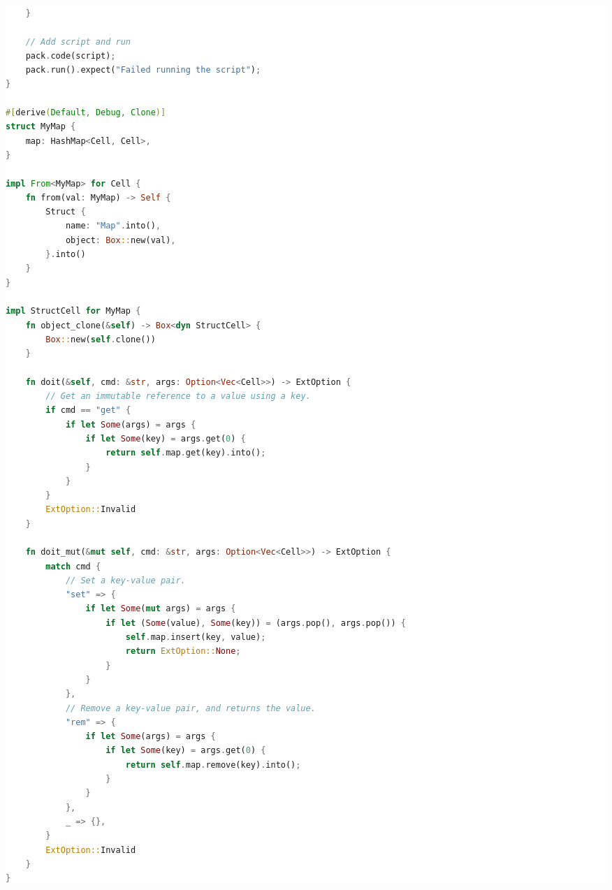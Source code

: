 ```rust
    }

    // Add script and run
    pack.code(script);
    pack.run().expect("Failed running the script");
}

#[derive(Default, Debug, Clone)]
struct MyMap {
    map: HashMap<Cell, Cell>,
}

impl From<MyMap> for Cell {
    fn from(val: MyMap) -> Self {
        Struct {
            name: "Map".into(),
            object: Box::new(val),
        }.into()
    }
}

impl StructCell for MyMap {
    fn object_clone(&self) -> Box<dyn StructCell> {
        Box::new(self.clone())
    }

    fn doit(&self, cmd: &str, args: Option<Vec<Cell>>) -> ExtOption {
        // Get an immutable reference to a value using a key.
        if cmd == "get" {
            if let Some(args) = args {
                if let Some(key) = args.get(0) {
                    return self.map.get(key).into();
                }
            }
        }
        ExtOption::Invalid
    }

    fn doit_mut(&mut self, cmd: &str, args: Option<Vec<Cell>>) -> ExtOption {
        match cmd {
            // Set a key-value pair.
            "set" => {
                if let Some(mut args) = args {
                    if let (Some(value), Some(key)) = (args.pop(), args.pop()) {
                        self.map.insert(key, value);
                        return ExtOption::None;
                    }
                }
            },
            // Remove a key-value pair, and returns the value.
            "rem" => {
                if let Some(args) = args {
                    if let Some(key) = args.get(0) {
                        return self.map.remove(key).into();
                    }
                }
            },
            _ => {},
        }
        ExtOption::Invalid
    }
}
```